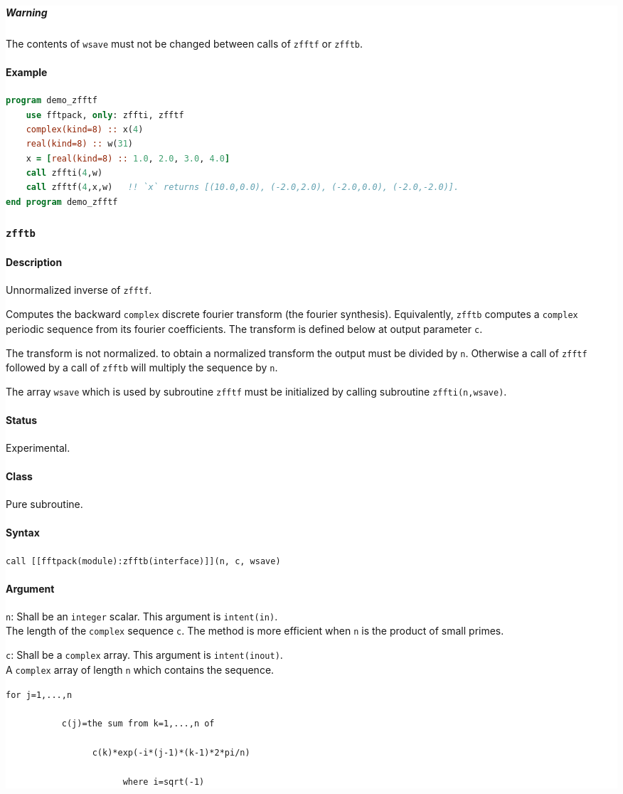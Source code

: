 ##### Warning

The contents of `wsave` must not be changed between calls of `zfftf` or `zfftb`.

#### Example

```fortran
program demo_zfftf
    use fftpack, only: zffti, zfftf
    complex(kind=8) :: x(4)
    real(kind=8) :: w(31)
    x = [real(kind=8) :: 1.0, 2.0, 3.0, 4.0]
    call zffti(4,w)
    call zfftf(4,x,w)   !! `x` returns [(10.0,0.0), (-2.0,2.0), (-2.0,0.0), (-2.0,-2.0)].
end program demo_zfftf
```

### `zfftb`

#### Description

Unnormalized inverse of `zfftf`.

Computes the backward `complex` discrete fourier transform (the fourier synthesis). 
Equivalently, `zfftb` computes a `complex` periodic sequence from its fourier coefficients. 
The transform is defined below at output parameter `c`.

The transform is not normalized. to obtain a normalized transform the output must be divided by `n`. Otherwise a call of `zfftf` followed by a call of `zfftb` will multiply the sequence by `n`.

The array `wsave` which is used by subroutine `zfftf` must be initialized by calling subroutine `zffti(n,wsave)`.

#### Status

Experimental.

#### Class

Pure subroutine.

#### Syntax

`call [[fftpack(module):zfftb(interface)]](n, c, wsave)`

#### Argument

`n`: Shall be an `integer` scalar.
This argument is `intent(in)`.  
The length of the `complex` sequence `c`. The method is more efficient when `n` is the product of small primes.

`c`: Shall be a `complex` array.
This argument is `intent(inout)`.  
A `complex` array of length `n` which contains the sequence.
```
for j=1,...,n

           c(j)=the sum from k=1,...,n of

                 c(k)*exp(-i*(j-1)*(k-1)*2*pi/n)

                       where i=sqrt(-1)
```
